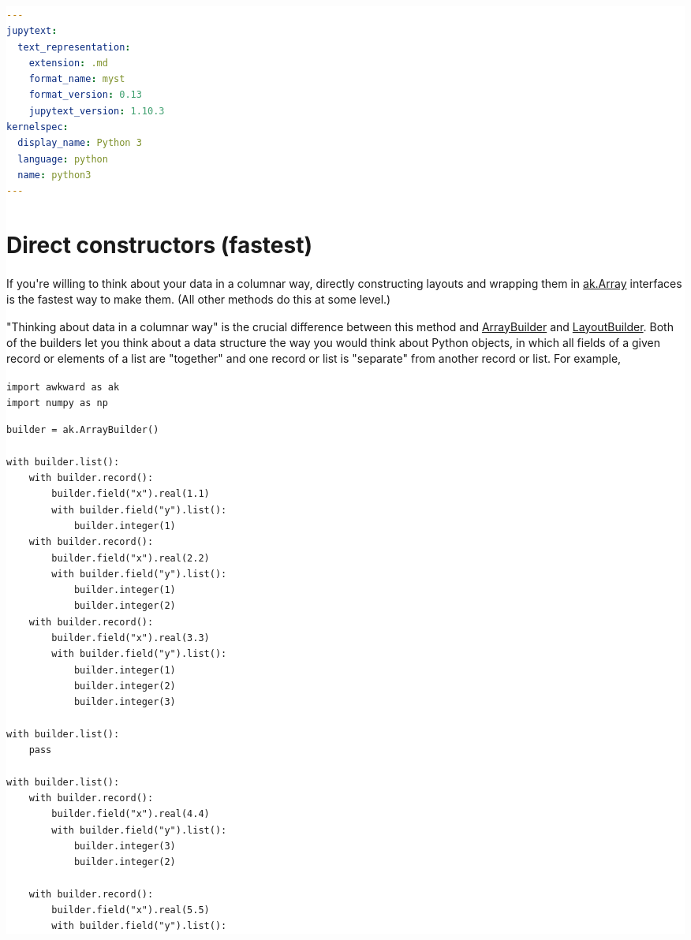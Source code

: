 ```yaml
---
jupytext:
  text_representation:
    extension: .md
    format_name: myst
    format_version: 0.13
    jupytext_version: 1.10.3
kernelspec:
  display_name: Python 3
  language: python
  name: python3
---
```


Direct constructors (fastest)
=============================

If you're willing to think about your data in a columnar way, directly constructing layouts and wrapping them in [ak.Array](https://awkward-array.readthedocs.io/en/latest/_auto/ak.Array.html) interfaces is the fastest way to make them. (All other methods do this at some level.)

"Thinking about data in a columnar way" is the crucial difference between this method and [ArrayBuilder](how-to-create-arraybuilder) and [LayoutBuilder](how-to-create-layoutbuilder). Both of the builders let you think about a data structure the way you would think about Python objects, in which all fields of a given record or elements of a list are "together" and one record or list is "separate" from another record or list. For example,

```{code-cell}
import awkward as ak
import numpy as np
```

```{code-cell}
builder = ak.ArrayBuilder()

with builder.list():
    with builder.record():
        builder.field("x").real(1.1)
        with builder.field("y").list():
            builder.integer(1)
    with builder.record():
        builder.field("x").real(2.2)
        with builder.field("y").list():
            builder.integer(1)
            builder.integer(2)
    with builder.record():
        builder.field("x").real(3.3)
        with builder.field("y").list():
            builder.integer(1)
            builder.integer(2)
            builder.integer(3)

with builder.list():
    pass

with builder.list():
    with builder.record():
        builder.field("x").real(4.4)
        with builder.field("y").list():
            builder.integer(3)
            builder.integer(2)
            
    with builder.record():
        builder.field("x").real(5.5)
        with builder.field("y").list():
```